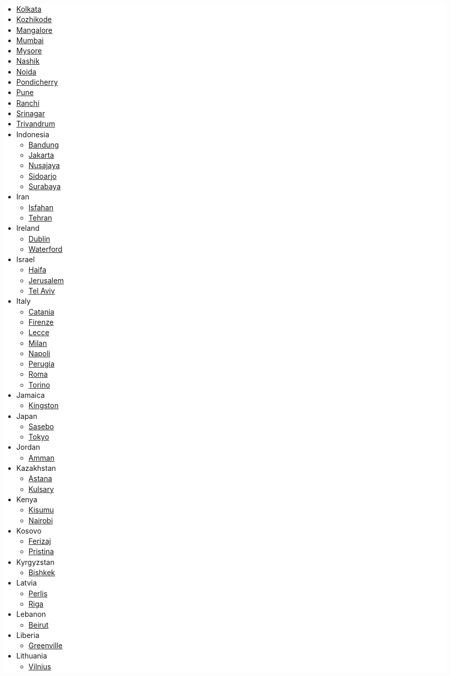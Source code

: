   - [Kolkata](https://www.facebook.com/groups/free.code.camp.kolkata/)
  - [Kozhikode](https://www.facebook.com/groups/free.code.camp.kozhikode/)
  - [Mangalore](https://www.facebook.com/groups/free.code.camp.mangalore/)
  - [Mumbai](https://www.facebook.com/groups/frre.code.camp.mumbai/)
  - [Mysore](https://www.facebook.com/groups/free.code.camp.mysore/)
  - [Nashik](https://www.facebook.com/groups/free.code.camp.your.nashik/)
  - [Noida](https://www.facebook.com/groups/free.code.camp.noida/)
  - [Pondicherry](https://www.facebook.com/groups/free.code.camp.pondicherry/)
  - [Pune](https://www.facebook.com/groups/free.code.camp.pune/)
  - [Ranchi](https://www.facebook.com/groups/free.code.camp.ranchi/)
  - [Srinagar](https://www.facebook.com/groups/free.code.camp.srinagar/)
  - [Trivandrum](https://www.facebook.com/groups/freecodecamp.trivandrum/)
- Indonesia
  - [Bandung](https://www.facebook.com/groups/free.code.camp.bandung/)
  - [Jakarta](https://www.facebook.com/groups/free.code.camp.jakarta/)
  - [Nusajaya](https://www.facebook.com/groups/free.code.camp.nusajaya.malaysia//)
  - [Sidoarjo](https://www.facebook.com/groups/free.code.camp.sidoarjo/)
  - [Surabaya](https://www.facebook.com/groups/free.code.camp.surabaya/)
- Iran
  - [Isfahan](https://www.facebook.com/groups/free.code.camp.isfahan/)
  - [Tehran](https://www.facebook.com/groups/free.code.camp.tehran/)
- Ireland
  - [Dublin](https://www.facebook.com/groups/free.code.camp.dublin/)
  - [Waterford](https://www.facebook.com/groups/free.code.camp.waterford/)
- Israel
  - [Haifa](https://www.facebook.com/groups/free.code.camp.Haifa/)
  - [Jerusalem](https://www.facebook.com/groups/free.code.camp.jerusalem/)
  - [Tel Aviv](https://www.facebook.com/groups/free.code.camp.Tel.Aviv/)
- Italy
  - [Catania](https://www.facebook.com/groups/free.code.camp.catania/)
  - [Firenze](https://www.facebook.com/groups/free.code.camp.firenze/)
  - [Lecce](https://www.facebook.com/groups/free.code.camp.lecce/)
  - [Milan](https://www.facebook.com/groups/free.code.camp.milan/)
  - [Napoli](https://www.facebook.com/groups/free.code.camp.napoli)
  - [Perugia](https://www.facebook.com/groups/free.code.camp.perugia.it/)
  - [Roma](https://www.facebook.com/groups/free.code.camp.roma/)
  - [Torino](https://www.facebook.com/groups/free.code.camp.torino/)
- Jamaica
  - [Kingston](https://www.facebook.com/groups/free.code.camp.kingston.jamaica/)
- Japan
  - [Sasebo](https://www.facebook.com/groups/free.code.camp.sasebo/)
  - [Tokyo](https://www.facebook.com/groups/free.code.camp.tokyo/)
- Jordan
  - [Amman](https://www.facebook.com/groups/free.code.camp.amman/)
- Kazakhstan
  - [Astana](https://www.facebook.com/groups/free.code.camp.astana/)
  - [Kulsary](https://www.facebook.com/groups/free.code.camp.kulsary/)
- Kenya
  - [Kisumu](https://www.facebook.com/groups/free.code.camp.Kisumu/)
  - [Nairobi](https://www.facebook.com/groups/free.code.camp.nairobi/)
- Kosovo
  - [Ferizaj](https://www.facebook.com/groups/free.code.camp.ferizaj/)
  - [Pristina](https://www.facebook.com/groups/free.code.camp.pristina/)
- Kyrgyzstan
  - [Bishkek](https://www.facebook.com/groups/free.code.camp.bishkek/)
- Latvia
  - [Perlis](https://www.facebook.com/groups/free.code.camp.perlis.malaysia)
  - [Riga](https://www.facebook.com/groups/free.code.camp.riga/)
- Lebanon
  - [Beirut](https://www.facebook.com/groups/free.code.camp.beirut/)
- Liberia
  - [Greenville](https://www.facebook.com/groups/free.code.camp.Greenville/)
- Lithuania
  - [Vilnius](https://www.facebook.com/groups/free.code.camp.vilnius.lt/)